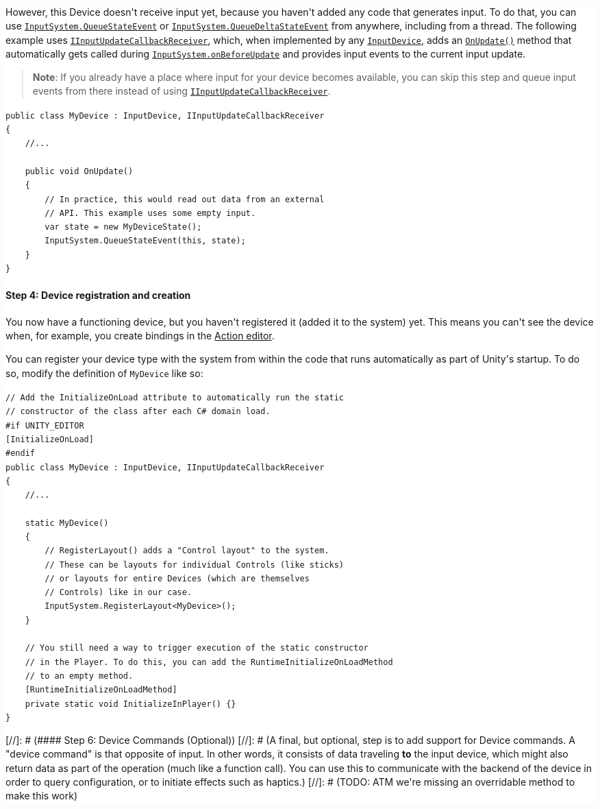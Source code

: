 However, this Device doesn't receive input yet, because you haven't added any code that generates input. To do that, you can use [`InputSystem.QueueStateEvent`](../api/UnityEngine.InputSystem.InputSystem.html#UnityEngine_InputSystem_InputSystem_QueueStateEvent__1_UnityEngine_InputSystem_InputDevice___0_System_Double_) or [`InputSystem.QueueDeltaStateEvent`](../api/UnityEngine.InputSystem.InputSystem.html#UnityEngine_InputSystem_InputSystem_QueueDeltaStateEvent__1_UnityEngine_InputSystem_InputControl___0_System_Double_) from anywhere, including from a thread. The following example uses [`IInputUpdateCallbackReceiver`](../api/UnityEngine.InputSystem.LowLevel.IInputUpdateCallbackReceiver.html), which, when implemented by any [`InputDevice`](../api/UnityEngine.InputSystem.InputDevice.html), adds an [`OnUpdate()`](../api/UnityEngine.InputSystem.LowLevel.IInputUpdateCallbackReceiver.html#UnityEngine_InputSystem_LowLevel_IInputUpdateCallbackReceiver_OnUpdate) method that automatically gets called during [`InputSystem.onBeforeUpdate`](../api/UnityEngine.InputSystem.InputSystem.html#UnityEngine_InputSystem_InputSystem_onBeforeUpdate) and provides input events to the current input update.

>__Note__: If you already have a place where input for your device becomes available, you can skip this step and queue input events from there instead of using [`IInputUpdateCallbackReceiver`](../api/UnityEngine.InputSystem.LowLevel.IInputUpdateCallbackReceiver.html).

```CSharp
public class MyDevice : InputDevice, IInputUpdateCallbackReceiver
{
    //...

    public void OnUpdate()
    {
        // In practice, this would read out data from an external
        // API. This example uses some empty input.
        var state = new MyDeviceState();
        InputSystem.QueueStateEvent(this, state);
    }
}
```

#### Step 4: Device registration and creation

You now have a functioning device, but you haven't registered it (added it to the system) yet. This means you can't see the device when, for example, you create bindings in the [Action editor](ActionAssets.md#editing-input-action-assets).

You can register your device type with the system from within the code that runs automatically as part of Unity's startup. To do so, modify the definition of `MyDevice` like so:

```CSharp
// Add the InitializeOnLoad attribute to automatically run the static
// constructor of the class after each C# domain load.
#if UNITY_EDITOR
[InitializeOnLoad]
#endif
public class MyDevice : InputDevice, IInputUpdateCallbackReceiver
{
    //...

    static MyDevice()
    {
        // RegisterLayout() adds a "Control layout" to the system.
        // These can be layouts for individual Controls (like sticks)
        // or layouts for entire Devices (which are themselves
        // Controls) like in our case.
        InputSystem.RegisterLayout<MyDevice>();
    }

    // You still need a way to trigger execution of the static constructor
    // in the Player. To do this, you can add the RuntimeInitializeOnLoadMethod
    // to an empty method.
    [RuntimeInitializeOnLoadMethod]
    private static void InitializeInPlayer() {}
}
```

[//]: # (#### Step 6: Device Commands (Optional))
[//]: # (A final, but optional, step is to add support for Device commands. A "device command" is that opposite of input. In other words, it consists of data traveling __to__ the input device, which might also return data as part of the operation (much like a function call). You can use this to communicate with the backend of the device in order to query configuration, or to initiate effects such as haptics.)
[//]: # (TODO: ATM we're missing an overridable method to make this work)